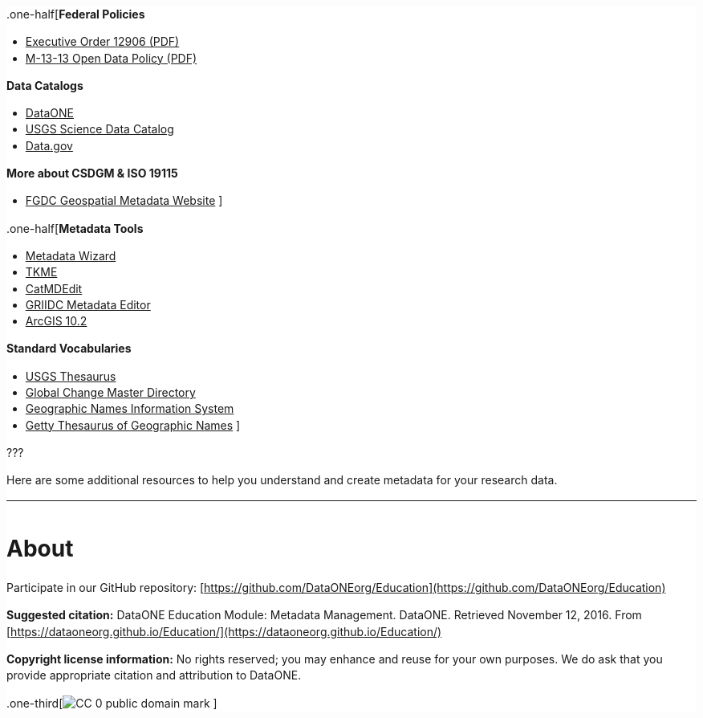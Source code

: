 .one-half[**Federal Policies**
- <a href="http://www.archives.gov/federal-register/executive-orders/pdf/12906.pdf">Executive Order 12906 (PDF)</a>
- <a href="https://obamawhitehouse.archives.gov/sites/default/files/omb/memoranda/2013/m-13-13.pdf">M-13-13 Open Data Policy (PDF)</a>

**Data Catalogs**
- <a href="http://dataone.org/">DataONE</a>
- <a href="https://data.usgs.gov/datacatalog/">USGS Science Data Catalog</a>
- <a href="http://data.gov">Data.gov</a>

**More about CSDGM & ISO 19115**
- <a href="http://www.fgdc.gov/metadata">FGDC Geospatial Metadata Website</a>
]

.one-half[**Metadata Tools**
- <a href="https://www.sciencebase.gov/catalog/item/50ed7aa4e4b0438b00db080a">Metadata Wizard</a>
- <a href="http://geology.usgs.gov/tools/metadata/tools/doc/tkme.html">TKME</a>
- <a href="http://catmdedit.sourceforge.net/">CatMDEdit</a>
- <a href="https://data.gulfresearchinitiative.org/metadata-editor-start">GRIIDC Metadata Editor</a>
- <a href="http://resources.arcgis.com/en/help/main/10.2/index.html">ArcGIS 10.2</a>

**Standard Vocabularies**
- <a href="https://www2.usgs.gov/science/about/">USGS Thesaurus</a>
- <a href="http://gcmd.nasa.gov/">Global Change Master Directory</a>
- <a href="http://geonames.usgs.gov/">Geographic Names Information System</a>
- <a href="http://www.getty.edu/research/tools/vocabularies/tgn/">Getty Thesaurus of Geographic Names</a>
 ]

???

Here are some additional resources to help you understand and create metadata for your research data.

---

# About

Participate in our GitHub repository: [https://github.com/DataONEorg/Education](https://github.com/DataONEorg/Education)

**Suggested citation:**
DataONE Education Module: Metadata Management. DataONE. Retrieved November 12, 2016. From [https://dataoneorg.github.io/Education/](https://dataoneorg.github.io/Education/)

**Copyright license information:**
No rights reserved; you may enhance and reuse for your own purposes.  We do ask that you provide appropriate citation and attribution to DataONE.

.one-third[![CC 0 public domain mark](images/CC0PublicDomain.png)
]
